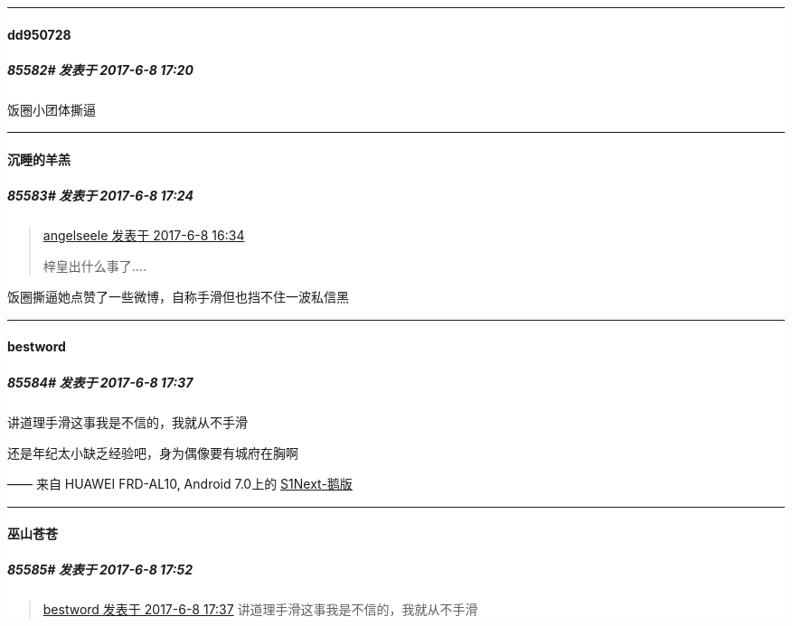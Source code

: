 



-----

####  dd950728  
##### 85582#       发表于 2017-6-8 17:20




饭圈小团体撕逼







-----

####  沉睡的羊羔  
##### 85583#       发表于 2017-6-8 17:24



<blockquote><a href="httphttps://bbs.saraba1st.com/2b/forum.php?mod=redirect&amp;goto=findpost&amp;pid=36197135&amp;ptid=1105387" target="_blank">angelseele 发表于 2017-6-8 16:34</a>

梓皇出什么事了....</blockquote>
饭圈撕逼她点赞了一些微博，自称手滑但也挡不住一波私信黑







-----

####  bestword  
##### 85584#       发表于 2017-6-8 17:37




讲道理手滑这事我是不信的，我就从不手滑

还是年纪太小缺乏经验吧，身为偶像要有城府在胸啊

—— 来自 HUAWEI FRD-AL10, Android 7.0上的 [S1Next-鹅版](http://www.coolapk.com/apk/me.ykrank.s1next)







-----

####  巫山苍苍  
##### 85585#       发表于 2017-6-8 17:52



<blockquote><a href="httphttps://bbs.saraba1st.com/2b/forum.php?mod=redirect&amp;goto=findpost&amp;pid=36197873&amp;ptid=1105387" target="_blank">bestword 发表于 2017-6-8 17:37</a>
讲道理手滑这事我是不信的，我就从不手滑
